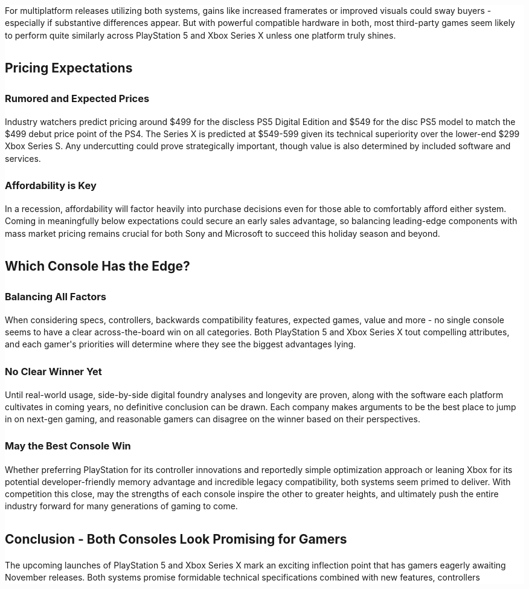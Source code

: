 For multiplatform releases utilizing both systems, gains like increased framerates or improved visuals could sway buyers - especially if substantive differences appear. But with powerful compatible hardware in both, most third-party games seem likely to perform quite similarly across PlayStation 5 and Xbox Series X unless one platform truly shines.
## Pricing Expectations
### Rumored and Expected Prices
Industry watchers predict pricing around $499 for the discless PS5 Digital Edition and $549 for the disc PS5 model to match the $499 debut price point of the PS4. The Series X is predicted at $549-599 given its technical superiority over the lower-end $299 Xbox Series S. Any undercutting could prove strategically important, though value is also determined by included software and services. 
### Affordability is Key  
In a recession, affordability will factor heavily into purchase decisions even for those able to comfortably afford either system. Coming in meaningfully below expectations could secure an early sales advantage, so balancing leading-edge components with mass market pricing remains crucial for both Sony and Microsoft to succeed this holiday season and beyond.
## Which Console Has the Edge?
### Balancing All Factors
When considering specs, controllers, backwards compatibility features, expected games, value and more - no single console seems to have a clear across-the-board win on all categories. Both PlayStation 5 and Xbox Series X tout compelling attributes, and each gamer's priorities will determine where they see the biggest advantages lying. 
### No Clear Winner Yet
Until real-world usage, side-by-side digital foundry analyses and longevity are proven, along with the software each platform cultivates in coming years, no definitive conclusion can be drawn. Each company makes arguments to be the best place to jump in on next-gen gaming, and reasonable gamers can disagree on the winner based on their perspectives. 
### May the Best Console Win
Whether preferring PlayStation for its controller innovations and reportedly simple optimization approach or leaning Xbox for its potential developer-friendly memory advantage and incredible legacy compatibility, both systems seem primed to deliver. With competition this close, may the strengths of each console inspire the other to greater heights, and ultimately push the entire industry forward for many generations of gaming to come.
## Conclusion - Both Consoles Look Promising for Gamers
The upcoming launches of PlayStation 5 and Xbox Series X mark an exciting inflection point that has gamers eagerly awaiting November releases. Both systems promise formidable technical specifications combined with new features, controllers